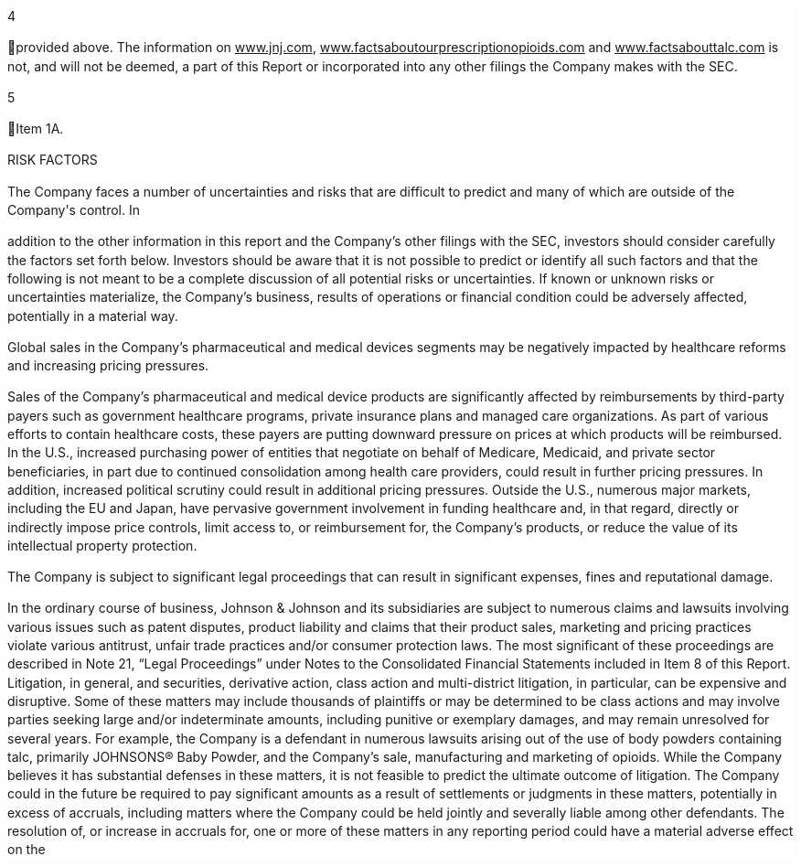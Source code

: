 4

provided above. The information on www.jnj.com, www.factsaboutourprescriptionopioids.com and www.factsabouttalc.com is not, and will not be deemed,
a part of this Report or incorporated into any other filings the Company makes with the SEC.

5

Item 1A.

RISK FACTORS

The Company faces a number of uncertainties and risks that are difficult to predict and many of which are outside of the Company's control. In

addition to the other information in this report and the Company’s other filings with the SEC, investors should consider carefully the factors set forth below.
Investors should be aware that it is not possible to predict or identify all such factors and that the following is not meant to be a complete discussion of all
potential risks or uncertainties. If known or unknown risks or uncertainties materialize, the Company’s business, results of operations or financial condition
could be adversely affected, potentially in a material way.

Global sales in the Company’s pharmaceutical and medical devices segments may be negatively impacted by healthcare reforms and increasing
pricing pressures.

Sales of the Company’s pharmaceutical and medical device products are significantly affected by reimbursements by third-party payers such as government
healthcare programs, private insurance plans and managed care organizations. As part of various efforts to contain healthcare costs, these payers are putting
downward pressure on prices at which products will be reimbursed. In the U.S., increased purchasing power of entities that negotiate on behalf of
Medicare, Medicaid, and private sector beneficiaries, in part due to continued consolidation among health care providers, could result in further pricing
pressures. In addition, increased political scrutiny could result in additional pricing pressures. Outside the U.S., numerous major markets, including the EU
and Japan, have pervasive government involvement in funding healthcare and, in that regard, directly or indirectly impose price controls, limit access to, or
reimbursement for, the Company’s products, or reduce the value of its intellectual property protection.

The Company is subject to significant legal proceedings that can result in significant expenses, fines and reputational damage.

In the ordinary course of business, Johnson & Johnson and its subsidiaries are subject to numerous claims and lawsuits involving various issues such as
patent disputes, product liability and claims that their product sales, marketing and pricing practices violate various antitrust, unfair trade practices and/or
consumer protection laws. The most significant of these proceedings are described in Note 21, “Legal Proceedings” under Notes to the Consolidated
Financial Statements included in Item 8 of this Report. Litigation, in general, and securities, derivative action, class action and multi-district litigation, in
particular, can be expensive and disruptive. Some of these matters may include thousands of plaintiffs or may be determined to be class actions and may
involve parties seeking large and/or indeterminate amounts, including punitive or exemplary damages, and may remain unresolved for several years. For
example, the Company is a defendant in numerous lawsuits arising out of the use of body powders containing talc, primarily JOHNSONS® Baby Powder,
and the Company’s sale, manufacturing and marketing of opioids. While the Company believes it has substantial defenses in these matters, it is not feasible
to predict the ultimate outcome of litigation. The Company could in the future be required to pay significant amounts as a result of settlements or
judgments in these matters, potentially in excess of accruals, including matters where the Company could be held jointly and severally liable among other
defendants. The resolution of, or increase in accruals for, one or more of these matters in any reporting period could have a material adverse effect on the